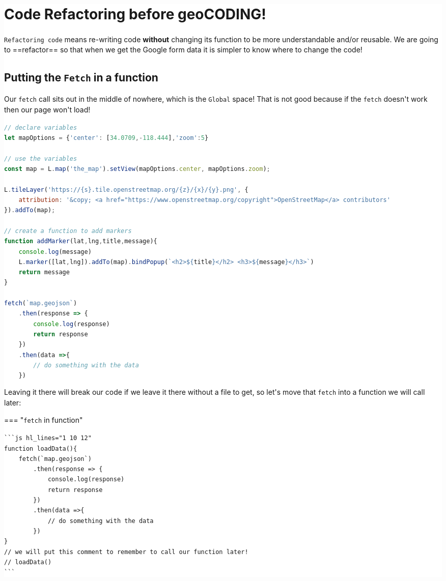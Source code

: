 # Code Refactoring before geoCODING!

`Refactoring code` means re-writing code **__without__** changing its function to be more understandable and/or reusable. We are going to ==refactor== so that when we get the Google form data it is simpler to know where to change the code!

## Putting the `Fetch` in a function

Our `fetch` call sits out in the middle of nowhere, which is the `Global` space! That is not good because if the `fetch` doesn't work then our page won't load! 

```js title="js/init.js" linenums="1"
// declare variables
let mapOptions = {'center': [34.0709,-118.444],'zoom':5}

// use the variables
const map = L.map('the_map').setView(mapOptions.center, mapOptions.zoom);

L.tileLayer('https://{s}.tile.openstreetmap.org/{z}/{x}/{y}.png', {
    attribution: '&copy; <a href="https://www.openstreetmap.org/copyright">OpenStreetMap</a> contributors'
}).addTo(map);

// create a function to add markers
function addMarker(lat,lng,title,message){
    console.log(message)
    L.marker([lat,lng]).addTo(map).bindPopup(`<h2>${title}</h2> <h3>${message}</h3>`)
    return message
}

fetch(`map.geojson`)
    .then(response => {
        console.log(response)
        return response
    })
    .then(data =>{
        // do something with the data
    })

```

Leaving it there will break our code if we leave it there without a file to get, so let's move that `fetch` into a function we will call later:

=== "`fetch` in function"

    ```js hl_lines="1 10 12"
    function loadData(){
        fetch(`map.geojson`)
            .then(response => {
                console.log(response)
                return response
            })
            .then(data =>{
                // do something with the data
            })
    }
    // we will put this comment to remember to call our function later!
    // loadData()
    ```
